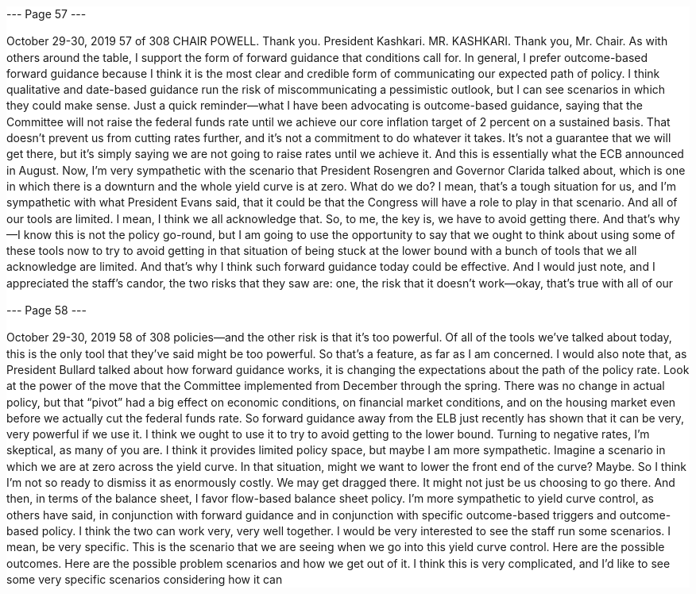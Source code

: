 --- Page 57 ---

October 29-30, 2019 57 of 308
CHAIR POWELL. Thank you. President Kashkari.
MR. KASHKARI. Thank you, Mr. Chair. As with others around the table, I support the
form of forward guidance that conditions call for. In general, I prefer outcome-based forward
guidance because I think it is the most clear and credible form of communicating our expected
path of policy. I think qualitative and date-based guidance run the risk of miscommunicating a
pessimistic outlook, but I can see scenarios in which they could make sense.
Just a quick reminder—what I have been advocating is outcome-based guidance, saying
that the Committee will not raise the federal funds rate until we achieve our core inflation target
of 2 percent on a sustained basis. That doesn’t prevent us from cutting rates further, and it’s not
a commitment to do whatever it takes. It’s not a guarantee that we will get there, but it’s simply
saying we are not going to raise rates until we achieve it. And this is essentially what the ECB
announced in August.
Now, I’m very sympathetic with the scenario that President Rosengren and Governor
Clarida talked about, which is one in which there is a downturn and the whole yield curve is at
zero. What do we do? I mean, that’s a tough situation for us, and I’m sympathetic with what
President Evans said, that it could be that the Congress will have a role to play in that scenario.
And all of our tools are limited. I mean, I think we all acknowledge that. So, to me, the
key is, we have to avoid getting there. And that’s why—I know this is not the policy go-round,
but I am going to use the opportunity to say that we ought to think about using some of these
tools now to try to avoid getting in that situation of being stuck at the lower bound with a bunch
of tools that we all acknowledge are limited. And that’s why I think such forward guidance
today could be effective. And I would just note, and I appreciated the staff’s candor, the two
risks that they saw are: one, the risk that it doesn’t work—okay, that’s true with all of our

--- Page 58 ---

October 29-30, 2019 58 of 308
policies—and the other risk is that it’s too powerful. Of all of the tools we’ve talked about
today, this is the only tool that they’ve said might be too powerful. So that’s a feature, as far as I
am concerned.
I would also note that, as President Bullard talked about how forward guidance works, it
is changing the expectations about the path of the policy rate. Look at the power of the move
that the Committee implemented from December through the spring. There was no change in
actual policy, but that “pivot” had a big effect on economic conditions, on financial market
conditions, and on the housing market even before we actually cut the federal funds rate. So
forward guidance away from the ELB just recently has shown that it can be very, very powerful
if we use it. I think we ought to use it to try to avoid getting to the lower bound.
Turning to negative rates, I’m skeptical, as many of you are. I think it provides limited
policy space, but maybe I am more sympathetic. Imagine a scenario in which we are at zero
across the yield curve. In that situation, might we want to lower the front end of the curve?
Maybe. So I think I’m not so ready to dismiss it as enormously costly. We may get dragged
there. It might not just be us choosing to go there.
And then, in terms of the balance sheet, I favor flow-based balance sheet policy. I’m
more sympathetic to yield curve control, as others have said, in conjunction with forward
guidance and in conjunction with specific outcome-based triggers and outcome-based policy. I
think the two can work very, very well together.
I would be very interested to see the staff run some scenarios. I mean, be very specific.
This is the scenario that we are seeing when we go into this yield curve control. Here are the
possible outcomes. Here are the possible problem scenarios and how we get out of it. I think
this is very complicated, and I’d like to see some very specific scenarios considering how it can
